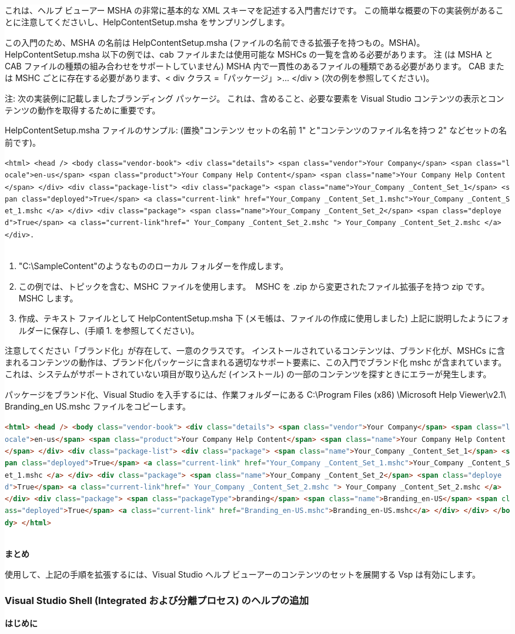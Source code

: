 これは、ヘルプ ビューアー MSHA の非常に基本的な XML スキーマを記述する入門書だけです。  この簡単な概要の下の実装例があることに注意してくださいし、HelpContentSetup.msha をサンプリングします。  
  
 この入門のため、MSHA の名前は HelpContentSetup.msha \(ファイルの名前できる拡張子を持つもの。MSHA\)。 HelpContentSetup.msha 以下の例では、cab ファイルまたは使用可能な MSHCs の一覧を含める必要があります。  注 \(は MSHA と CAB ファイルの種類の組み合わせをサポートしていません\) MSHA 内で一貫性のあるファイルの種類である必要があります。 CAB または MSHC ごとに存在する必要があります、\< div クラス \=「パッケージ」\>... \<\/div \> \(次の例を参照してください\)。  
  
 注: 次の実装例に記載しましたブランディング パッケージ。 これは、含めること、必要な要素を Visual Studio コンテンツの表示とコンテンツの動作を取得するために重要です。  
  
 HelpContentSetup.msha ファイルのサンプル: \(置換"コンテンツ セットの名前 1" と"コンテンツのファイル名を持つ 2" などセットの名前です\)。  
  
```  
<html> <head /> <body class="vendor-book"> <div class="details"> <span class="vendor">Your Company</span> <span class="locale">en-us</span> <span class="product">Your Company Help Content</span> <span class="name">Your Company Help Content</span> </div> <div class="package-list"> <div class="package"> <span class="name">Your_Company _Content_Set_1</span> <span class="deployed">True</span> <a class="current-link" href="Your_Company _Content_Set_1.mshc">Your_Company _Content_Set_1.mshc </a> </div> <div class="package"> <span class="name">Your_Company _Content_Set_2</span> <span class="deployed">True</span> <a class="current-link"href=" Your_Company _Content_Set_2.mshc "> Your_Company _Content_Set_2.mshc </a> </div>.  
  
```  
  
1.  "C:\\SampleContent"のようなもののローカル フォルダーを作成します。  
  
2.  この例では、トピックを含む、MSHC ファイルを使用します。  MSHC を .zip から変更されたファイル拡張子を持つ zip です。MSHC します。  
  
3.  作成、テキスト ファイルとして HelpContentSetup.msha 下 \(メモ帳は、ファイルの作成に使用しました\) 上記に説明したようにフォルダーに保存し、\(手順 1. を参照してください\)。  
  
 注意してください「ブランド化」が存在して、一意のクラスです。 インストールされているコンテンツは、ブランド化が、MSHCs に含まれるコンテンツの動作は、ブランド化パッケージに含まれる適切なサポート要素に、この入門でブランド化 mshc が含まれています。 これは、システムがサポートされていない項目が取り込んだ \(インストール\) の一部のコンテンツを探すときにエラーが発生します。  
  
 パッケージをブランド化、Visual Studio を入手するには、作業フォルダーにある C:\\Program Files \(x86\) \\Microsoft Help Viewer\\v2.1\\ Branding\_en US.mshc ファイルをコピーします。  
  
```html  
<html> <head /> <body class="vendor-book"> <div class="details"> <span class="vendor">Your Company</span> <span class="locale">en-us</span> <span class="product">Your Company Help Content</span> <span class="name">Your Company Help Content</span> </div> <div class="package-list"> <div class="package"> <span class="name">Your_Company _Content_Set_1</span> <span class="deployed">True</span> <a class="current-link" href="Your_Company _Content_Set_1.mshc">Your_Company _Content_Set_1.mshc </a> </div> <div class="package"> <span class="name">Your_Company _Content_Set_2</span> <span class="deployed">True</span> <a class="current-link"href=" Your_Company _Content_Set_2.mshc "> Your_Company _Content_Set_2.mshc </a> </div> <div class="package"> <span class="packageType">branding</span> <span class="name">Branding_en-US</span> <span class="deployed">True</span> <a class="current-link" href="Branding_en-US.mshc">Branding_en-US.mshc</a> </div> </div> </body> </html>  
  
```  
  
 **まとめ**  
  
 使用して、上記の手順を拡張するには、Visual Studio ヘルプ ビューアーのコンテンツのセットを展開する Vsp は有効にします。  
  
### Visual Studio Shell \(Integrated および分離プロセス\) のヘルプの追加  
 **はじめに**  
  